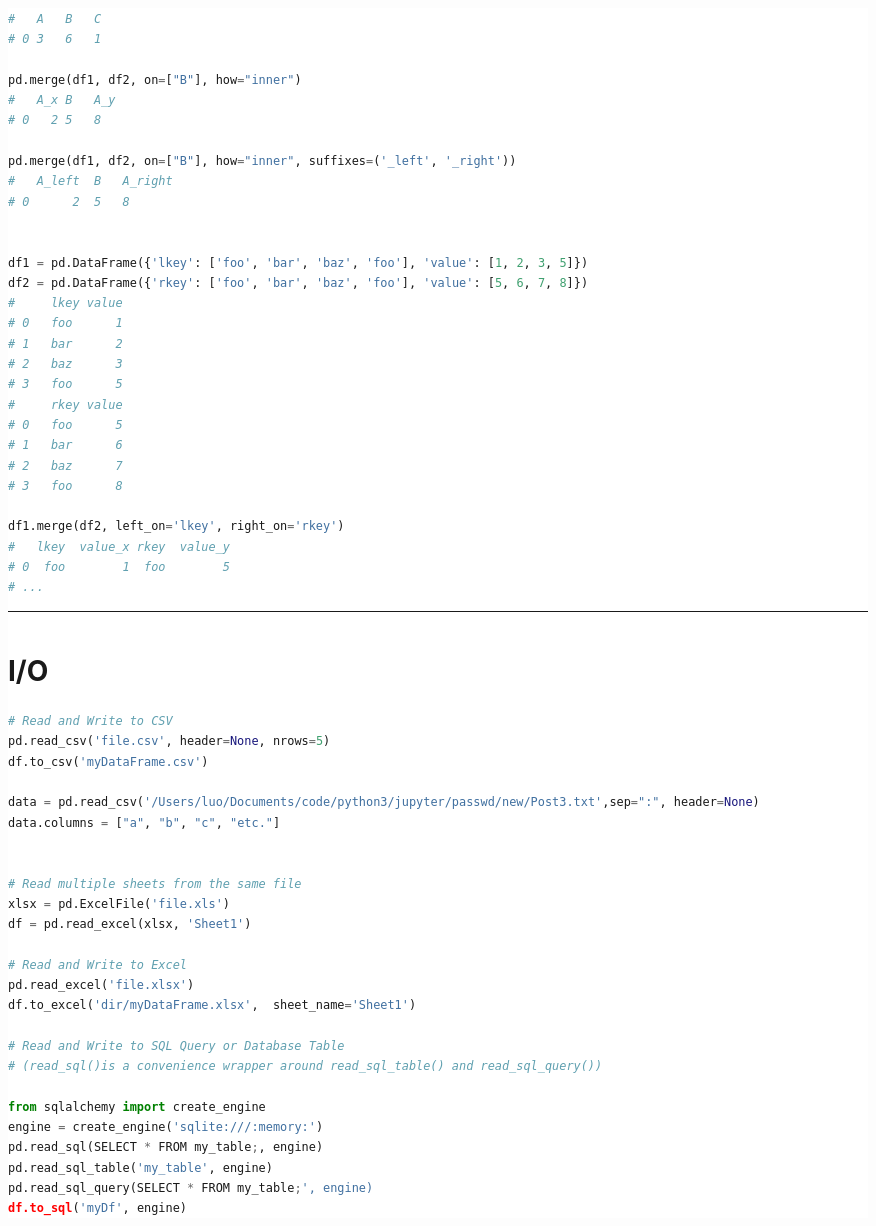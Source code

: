```py
# 	A	B	C
# 0	3	6	1

pd.merge(df1, df2, on=["B"], how="inner")
# 	A_x	B	A_y
# 0	  2	5	8

pd.merge(df1, df2, on=["B"], how="inner", suffixes=('_left', '_right'))
# 	A_left	B	A_right
# 0	     2	5	8


df1 = pd.DataFrame({'lkey': ['foo', 'bar', 'baz', 'foo'], 'value': [1, 2, 3, 5]})
df2 = pd.DataFrame({'rkey': ['foo', 'bar', 'baz', 'foo'], 'value': [5, 6, 7, 8]})
#     lkey value
# 0   foo      1
# 1   bar      2
# 2   baz      3
# 3   foo      5
#     rkey value
# 0   foo      5
# 1   bar      6
# 2   baz      7
# 3   foo      8

df1.merge(df2, left_on='lkey', right_on='rkey')
#   lkey  value_x rkey  value_y
# 0  foo        1  foo        5
# ...
```



---

# I/O

```py
# Read and Write to CSV
pd.read_csv('file.csv', header=None, nrows=5)
df.to_csv('myDataFrame.csv')

data = pd.read_csv('/Users/luo/Documents/code/python3/jupyter/passwd/new/Post3.txt',sep=":", header=None)
data.columns = ["a", "b", "c", "etc."]


# Read multiple sheets from the same file
xlsx = pd.ExcelFile('file.xls')
df = pd.read_excel(xlsx, 'Sheet1')

# Read and Write to Excel
pd.read_excel('file.xlsx')
df.to_excel('dir/myDataFrame.xlsx',  sheet_name='Sheet1')

# Read and Write to SQL Query or Database Table
# (read_sql()is a convenience wrapper around read_sql_table() and read_sql_query())

from sqlalchemy import create_engine
engine = create_engine('sqlite:///:memory:')
pd.read_sql(SELECT * FROM my_table;, engine)
pd.read_sql_table('my_table', engine)
pd.read_sql_query(SELECT * FROM my_table;', engine)
df.to_sql('myDf', engine)
```